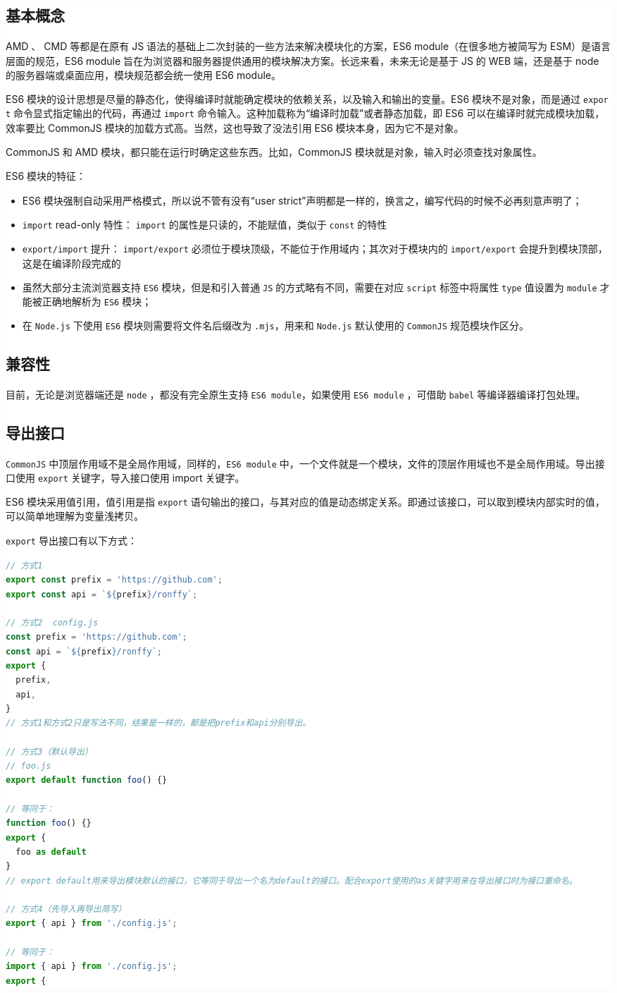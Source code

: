 ## 基本概念

AMD 、 CMD 等都是在原有 JS 语法的基础上二次封装的一些方法来解决模块化的方案，ES6 module（在很多地方被简写为 ESM）是语言层面的规范，ES6 module 旨在为浏览器和服务器提供通用的模块解决方案。长远来看，未来无论是基于 JS 的 WEB 端，还是基于 node 的服务器端或桌面应用，模块规范都会统一使用 ES6 module。

ES6 模块的设计思想是尽量的静态化，使得编译时就能确定模块的依赖关系，以及输入和输出的变量。ES6 模块不是对象，而是通过 `export` 命令显式指定输出的代码，再通过 `import` 命令输入。这种加载称为“编译时加载”或者静态加载，即 ES6 可以在编译时就完成模块加载，效率要比 CommonJS 模块的加载方式高。当然，这也导致了没法引用 ES6 模块本身，因为它不是对象。

CommonJS 和 AMD 模块，都只能在运行时确定这些东西。比如，CommonJS 模块就是对象，输入时必须查找对象属性。

ES6 模块的特征：

- ES6 模块强制自动采用严格模式，所以说不管有没有“user strict”声明都是一样的，换言之，编写代码的时候不必再刻意声明了；

- `import` read-only 特性： `import` 的属性是只读的，不能赋值，类似于 `const` 的特性

- `export/import` 提升： `import/export` 必须位于模块顶级，不能位于作用域内；其次对于模块内的 `import/export` 会提升到模块顶部，这是在编译阶段完成的

- 虽然大部分主流浏览器支持 `ES6` 模块，但是和引入普通 `JS` 的方式略有不同，需要在对应 `script` 标签中将属性 `type` 值设置为 `module` 才能被正确地解析为 `ES6` 模块；

- 在 `Node.js` 下使用 `ES6` 模块则需要将文件名后缀改为 `.mjs`，用来和 `Node.js` 默认使用的 `CommonJS` 规范模块作区分。

## 兼容性

目前，无论是浏览器端还是 `node` ，都没有完全原生支持 `ES6 module`，如果使用 `ES6 module` ，可借助 `babel` 等编译器编译打包处理。

## 导出接口

`CommonJS` 中顶层作用域不是全局作用域，同样的，`ES6 module` 中，一个文件就是一个模块，文件的顶层作用域也不是全局作用域。导出接口使用 `export` 关键字，导入接口使用 import 关键字。

ES6 模块采用值引用，值引用是指 `export` 语句输出的接口，与其对应的值是动态绑定关系。即通过该接口，可以取到模块内部实时的值，可以简单地理解为变量浅拷贝。

`export` 导出接口有以下方式：

```javaScript
// 方式1
export const prefix = 'https://github.com';
export const api = `${prefix}/ronffy`;

// 方式2  config.js
const prefix = 'https://github.com';
const api = `${prefix}/ronffy`;
export {
  prefix,
  api,
}
// 方式1和方式2只是写法不同，结果是一样的，都是把prefix和api分别导出。

// 方式3（默认导出）
// foo.js
export default function foo() {}

// 等同于：
function foo() {}
export {
  foo as default
}
// export default用来导出模块默认的接口，它等同于导出一个名为default的接口。配合export使用的as关键字用来在导出接口时为接口重命名。

// 方式4（先导入再导出简写）
export { api } from './config.js';

// 等同于：
import { api } from './config.js';
export {
```